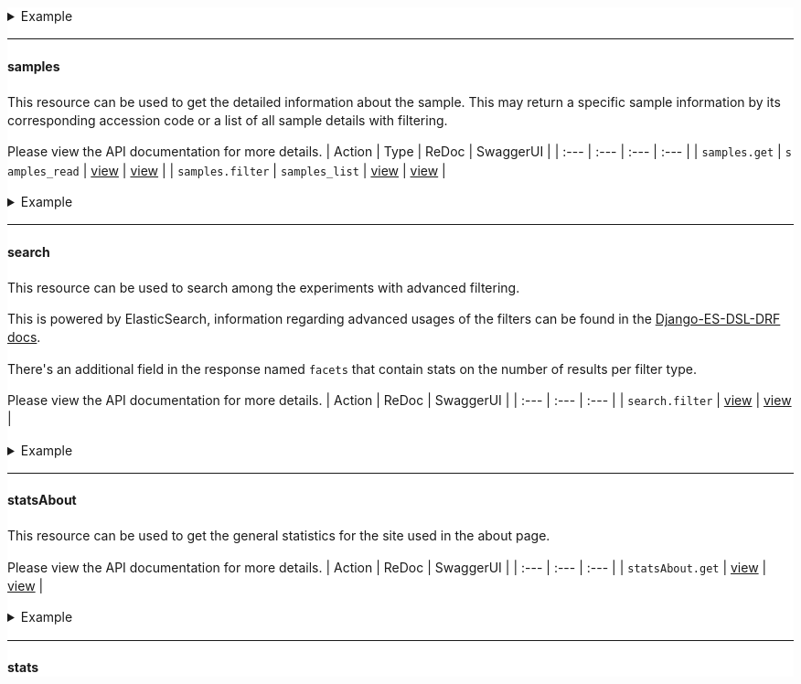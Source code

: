 <details><summary>Example</summary></details>

---

#### samples

This resource can be used to get the detailed information about the sample. This may return a specific sample information by its corresponding accession code or a list of all sample details with filtering.

Please view the API documentation for more details.
| Action | Type | ReDoc | SwaggerUI |
| :--- | :--- | :--- | :--- |
| `samples.get` | `samples_read` | [view](https://api.refine.bio/v1/#operation/samples_read) | [view](https://api.refine.bio/v1/swagger/) |
| `samples.filter` | `samples_list` | [view](https://api.refine.bio/v1/#operation/samples_list) | [view](https://api.refine.bio/v1/swagger/) |

<details><summary>Example</summary></details>

---

#### search

This resource can be used to search among the experiments with advanced filtering.

This is powered by ElasticSearch, information regarding advanced usages of the filters can be found in the [Django-ES-DSL-DRF docs](https://django-elasticsearch-dsl-drf.readthedocs.io/en/0.17.1/filtering_usage_examples.html#filtering).

There's an additional field in the response named `facets` that contain stats on the number of results per filter type.

Please view the API documentation for more details.
| Action | ReDoc | SwaggerUI |
| :--- | :--- | :--- |
| `search.filter` | [view](https://api.refine.bio/v1/#tag/search) | [view](https://api.refine.bio/v1/swagger/) |

<details><summary>Example</summary></details>

---

#### statsAbout

This resource can be used to get the general statistics for the site used in the about page.

Please view the API documentation for more details.
| Action | ReDoc | SwaggerUI |
| :--- | :--- | :--- |
| `statsAbout.get` | [view](https://api.refine.bio/v1/#tag/stats-about) | [view](https://api.refine.bio/v1/swagger/) |

<details><summary>Example</summary></details>

---

#### stats
